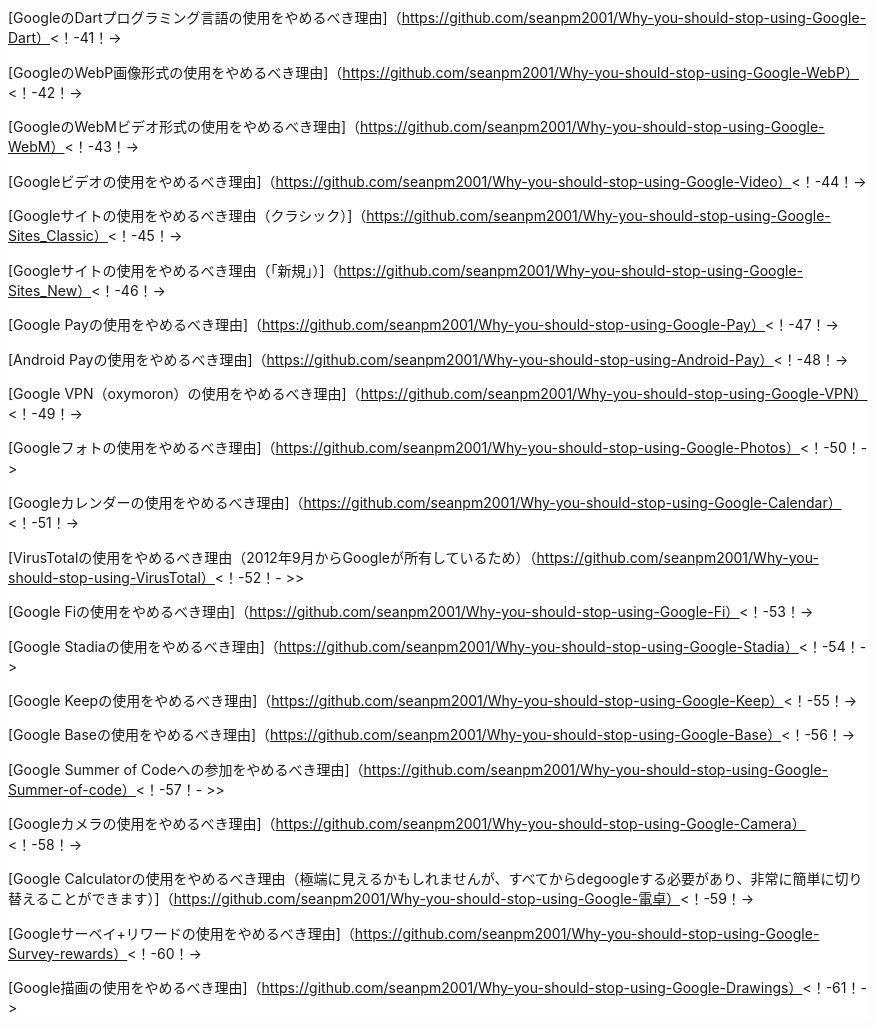 [GoogleのDartプログラミング言語の使用をやめるべき理由]（https://github.com/seanpm2001/Why-you-should-stop-using-Google-Dart）<！-41！->

[GoogleのWebP画像形式の使用をやめるべき理由]（https://github.com/seanpm2001/Why-you-should-stop-using-Google-WebP）<！-42！->

[GoogleのWebMビデオ形式の使用をやめるべき理由]（https://github.com/seanpm2001/Why-you-should-stop-using-Google-WebM）<！-43！->

[Googleビデオの使用をやめるべき理由]（https://github.com/seanpm2001/Why-you-should-stop-using-Google-Video）<！-44！->

[Googleサイトの使用をやめるべき理由（クラシック）]（https://github.com/seanpm2001/Why-you-should-stop-using-Google-Sites_Classic）<！-45！->

[Googleサイトの使用をやめるべき理由（「新規」）]（https://github.com/seanpm2001/Why-you-should-stop-using-Google-Sites_New）<！-46！->

[Google Payの使用をやめるべき理由]（https://github.com/seanpm2001/Why-you-should-stop-using-Google-Pay）<！-47！->

[Android Payの使用をやめるべき理由]（https://github.com/seanpm2001/Why-you-should-stop-using-Android-Pay）<！-48！->

[Google VPN（oxymoron）の使用をやめるべき理由]（https://github.com/seanpm2001/Why-you-should-stop-using-Google-VPN）<！-49！->

[Googleフォトの使用をやめるべき理由]（https://github.com/seanpm2001/Why-you-should-stop-using-Google-Photos）<！-50！->

[Googleカレンダーの使用をやめるべき理由]（https://github.com/seanpm2001/Why-you-should-stop-using-Google-Calendar）<！-51！->

[VirusTotalの使用をやめるべき理由（2012年9月からGoogleが所有しているため）（https://github.com/seanpm2001/Why-you-should-stop-using-VirusTotal）<！-52！- >>

[Google Fiの使用をやめるべき理由]（https://github.com/seanpm2001/Why-you-should-stop-using-Google-Fi）<！-53！->

[Google Stadiaの使用をやめるべき理由]（https://github.com/seanpm2001/Why-you-should-stop-using-Google-Stadia）<！-54！->

[Google Keepの使用をやめるべき理由]（https://github.com/seanpm2001/Why-you-should-stop-using-Google-Keep）<！-55！->

[Google Baseの使用をやめるべき理由]（https://github.com/seanpm2001/Why-you-should-stop-using-Google-Base）<！-56！->

[Google Summer of Codeへの参加をやめるべき理由]（https://github.com/seanpm2001/Why-you-should-stop-using-Google-Summer-of-code）<！-57！- >>

[Googleカメラの使用をやめるべき理由]（https://github.com/seanpm2001/Why-you-should-stop-using-Google-Camera）<！-58！->

[Google Calculatorの使用をやめるべき理由（極端に見えるかもしれませんが、すべてからdegoogleする必要があり、非常に簡単に切り替えることができます）]（https://github.com/seanpm2001/Why-you-should-stop-using-Google-電卓）<！-59！->

[Googleサーベイ+リワードの使用をやめるべき理由]（https://github.com/seanpm2001/Why-you-should-stop-using-Google-Survey-rewards）<！-60！->

[Google描画の使用をやめるべき理由]（https://github.com/seanpm2001/Why-you-should-stop-using-Google-Drawings）<！-61！->
